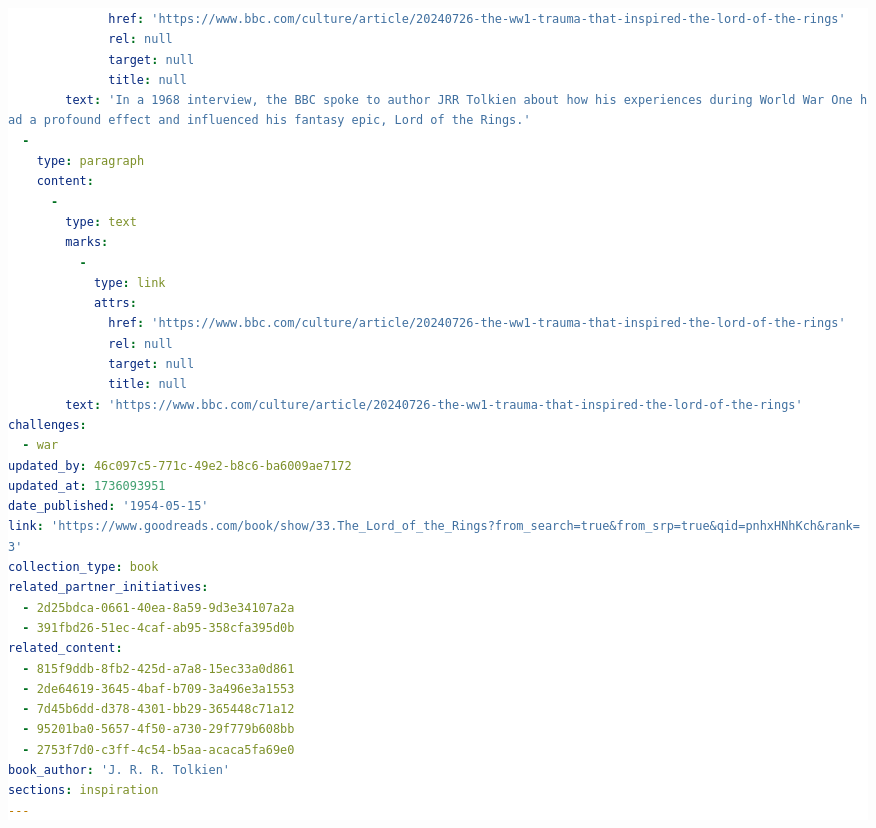 ```yaml
              href: 'https://www.bbc.com/culture/article/20240726-the-ww1-trauma-that-inspired-the-lord-of-the-rings'
              rel: null
              target: null
              title: null
        text: 'In a 1968 interview, the BBC spoke to author JRR Tolkien about how his experiences during World War One had a profound effect and influenced his fantasy epic, Lord of the Rings.'
  -
    type: paragraph
    content:
      -
        type: text
        marks:
          -
            type: link
            attrs:
              href: 'https://www.bbc.com/culture/article/20240726-the-ww1-trauma-that-inspired-the-lord-of-the-rings'
              rel: null
              target: null
              title: null
        text: 'https://www.bbc.com/culture/article/20240726-the-ww1-trauma-that-inspired-the-lord-of-the-rings'
challenges:
  - war
updated_by: 46c097c5-771c-49e2-b8c6-ba6009ae7172
updated_at: 1736093951
date_published: '1954-05-15'
link: 'https://www.goodreads.com/book/show/33.The_Lord_of_the_Rings?from_search=true&from_srp=true&qid=pnhxHNhKch&rank=3'
collection_type: book
related_partner_initiatives:
  - 2d25bdca-0661-40ea-8a59-9d3e34107a2a
  - 391fbd26-51ec-4caf-ab95-358cfa395d0b
related_content:
  - 815f9ddb-8fb2-425d-a7a8-15ec33a0d861
  - 2de64619-3645-4baf-b709-3a496e3a1553
  - 7d45b6dd-d378-4301-bb29-365448c71a12
  - 95201ba0-5657-4f50-a730-29f779b608bb
  - 2753f7d0-c3ff-4c54-b5aa-acaca5fa69e0
book_author: 'J. R. R. Tolkien'
sections: inspiration
---
```

